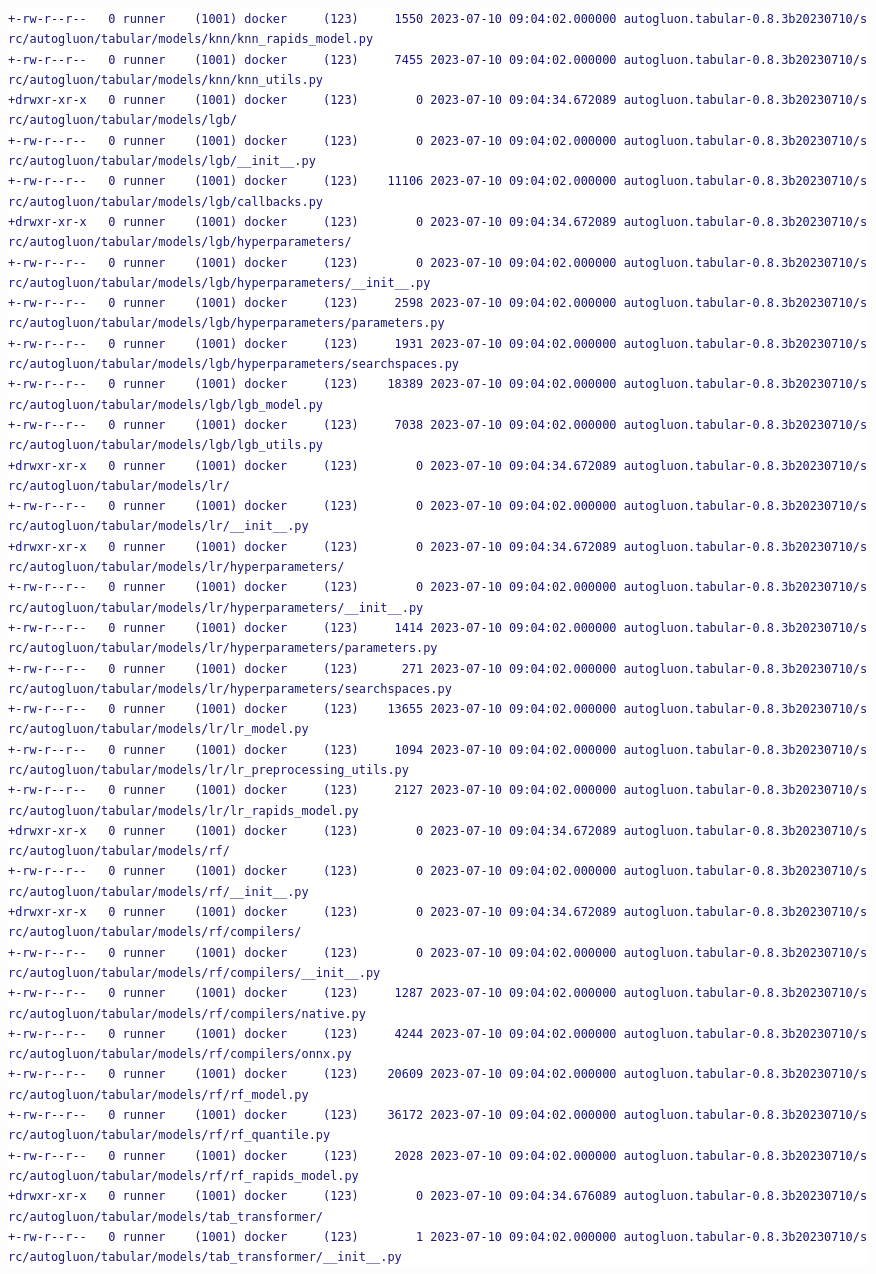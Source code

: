 ```diff
+-rw-r--r--   0 runner    (1001) docker     (123)     1550 2023-07-10 09:04:02.000000 autogluon.tabular-0.8.3b20230710/src/autogluon/tabular/models/knn/knn_rapids_model.py
+-rw-r--r--   0 runner    (1001) docker     (123)     7455 2023-07-10 09:04:02.000000 autogluon.tabular-0.8.3b20230710/src/autogluon/tabular/models/knn/knn_utils.py
+drwxr-xr-x   0 runner    (1001) docker     (123)        0 2023-07-10 09:04:34.672089 autogluon.tabular-0.8.3b20230710/src/autogluon/tabular/models/lgb/
+-rw-r--r--   0 runner    (1001) docker     (123)        0 2023-07-10 09:04:02.000000 autogluon.tabular-0.8.3b20230710/src/autogluon/tabular/models/lgb/__init__.py
+-rw-r--r--   0 runner    (1001) docker     (123)    11106 2023-07-10 09:04:02.000000 autogluon.tabular-0.8.3b20230710/src/autogluon/tabular/models/lgb/callbacks.py
+drwxr-xr-x   0 runner    (1001) docker     (123)        0 2023-07-10 09:04:34.672089 autogluon.tabular-0.8.3b20230710/src/autogluon/tabular/models/lgb/hyperparameters/
+-rw-r--r--   0 runner    (1001) docker     (123)        0 2023-07-10 09:04:02.000000 autogluon.tabular-0.8.3b20230710/src/autogluon/tabular/models/lgb/hyperparameters/__init__.py
+-rw-r--r--   0 runner    (1001) docker     (123)     2598 2023-07-10 09:04:02.000000 autogluon.tabular-0.8.3b20230710/src/autogluon/tabular/models/lgb/hyperparameters/parameters.py
+-rw-r--r--   0 runner    (1001) docker     (123)     1931 2023-07-10 09:04:02.000000 autogluon.tabular-0.8.3b20230710/src/autogluon/tabular/models/lgb/hyperparameters/searchspaces.py
+-rw-r--r--   0 runner    (1001) docker     (123)    18389 2023-07-10 09:04:02.000000 autogluon.tabular-0.8.3b20230710/src/autogluon/tabular/models/lgb/lgb_model.py
+-rw-r--r--   0 runner    (1001) docker     (123)     7038 2023-07-10 09:04:02.000000 autogluon.tabular-0.8.3b20230710/src/autogluon/tabular/models/lgb/lgb_utils.py
+drwxr-xr-x   0 runner    (1001) docker     (123)        0 2023-07-10 09:04:34.672089 autogluon.tabular-0.8.3b20230710/src/autogluon/tabular/models/lr/
+-rw-r--r--   0 runner    (1001) docker     (123)        0 2023-07-10 09:04:02.000000 autogluon.tabular-0.8.3b20230710/src/autogluon/tabular/models/lr/__init__.py
+drwxr-xr-x   0 runner    (1001) docker     (123)        0 2023-07-10 09:04:34.672089 autogluon.tabular-0.8.3b20230710/src/autogluon/tabular/models/lr/hyperparameters/
+-rw-r--r--   0 runner    (1001) docker     (123)        0 2023-07-10 09:04:02.000000 autogluon.tabular-0.8.3b20230710/src/autogluon/tabular/models/lr/hyperparameters/__init__.py
+-rw-r--r--   0 runner    (1001) docker     (123)     1414 2023-07-10 09:04:02.000000 autogluon.tabular-0.8.3b20230710/src/autogluon/tabular/models/lr/hyperparameters/parameters.py
+-rw-r--r--   0 runner    (1001) docker     (123)      271 2023-07-10 09:04:02.000000 autogluon.tabular-0.8.3b20230710/src/autogluon/tabular/models/lr/hyperparameters/searchspaces.py
+-rw-r--r--   0 runner    (1001) docker     (123)    13655 2023-07-10 09:04:02.000000 autogluon.tabular-0.8.3b20230710/src/autogluon/tabular/models/lr/lr_model.py
+-rw-r--r--   0 runner    (1001) docker     (123)     1094 2023-07-10 09:04:02.000000 autogluon.tabular-0.8.3b20230710/src/autogluon/tabular/models/lr/lr_preprocessing_utils.py
+-rw-r--r--   0 runner    (1001) docker     (123)     2127 2023-07-10 09:04:02.000000 autogluon.tabular-0.8.3b20230710/src/autogluon/tabular/models/lr/lr_rapids_model.py
+drwxr-xr-x   0 runner    (1001) docker     (123)        0 2023-07-10 09:04:34.672089 autogluon.tabular-0.8.3b20230710/src/autogluon/tabular/models/rf/
+-rw-r--r--   0 runner    (1001) docker     (123)        0 2023-07-10 09:04:02.000000 autogluon.tabular-0.8.3b20230710/src/autogluon/tabular/models/rf/__init__.py
+drwxr-xr-x   0 runner    (1001) docker     (123)        0 2023-07-10 09:04:34.672089 autogluon.tabular-0.8.3b20230710/src/autogluon/tabular/models/rf/compilers/
+-rw-r--r--   0 runner    (1001) docker     (123)        0 2023-07-10 09:04:02.000000 autogluon.tabular-0.8.3b20230710/src/autogluon/tabular/models/rf/compilers/__init__.py
+-rw-r--r--   0 runner    (1001) docker     (123)     1287 2023-07-10 09:04:02.000000 autogluon.tabular-0.8.3b20230710/src/autogluon/tabular/models/rf/compilers/native.py
+-rw-r--r--   0 runner    (1001) docker     (123)     4244 2023-07-10 09:04:02.000000 autogluon.tabular-0.8.3b20230710/src/autogluon/tabular/models/rf/compilers/onnx.py
+-rw-r--r--   0 runner    (1001) docker     (123)    20609 2023-07-10 09:04:02.000000 autogluon.tabular-0.8.3b20230710/src/autogluon/tabular/models/rf/rf_model.py
+-rw-r--r--   0 runner    (1001) docker     (123)    36172 2023-07-10 09:04:02.000000 autogluon.tabular-0.8.3b20230710/src/autogluon/tabular/models/rf/rf_quantile.py
+-rw-r--r--   0 runner    (1001) docker     (123)     2028 2023-07-10 09:04:02.000000 autogluon.tabular-0.8.3b20230710/src/autogluon/tabular/models/rf/rf_rapids_model.py
+drwxr-xr-x   0 runner    (1001) docker     (123)        0 2023-07-10 09:04:34.676089 autogluon.tabular-0.8.3b20230710/src/autogluon/tabular/models/tab_transformer/
+-rw-r--r--   0 runner    (1001) docker     (123)        1 2023-07-10 09:04:02.000000 autogluon.tabular-0.8.3b20230710/src/autogluon/tabular/models/tab_transformer/__init__.py
```